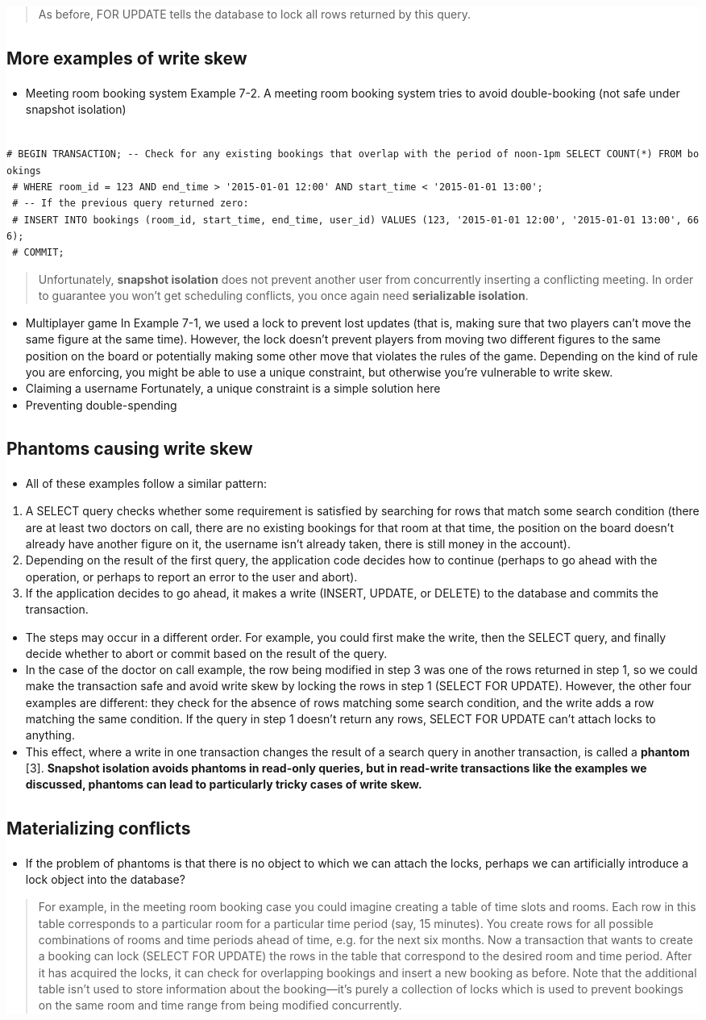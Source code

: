 >  As before, FOR UPDATE tells the database to lock all rows returned by this query.
 ## More examples of write skew
- Meeting room booking system
 Example 7-2. A meeting room booking system tries to avoid double-booking (not safe under snapshot isolation)
```

# BEGIN TRANSACTION; -- Check for any existing bookings that overlap with the period of noon-1pm SELECT COUNT(*) FROM bookings
 # WHERE room_id = 123 AND end_time > '2015-01-01 12:00' AND start_time < '2015-01-01 13:00';
 # -- If the previous query returned zero:
 # INSERT INTO bookings (room_id, start_time, end_time, user_id) VALUES (123, '2015-01-01 12:00', '2015-01-01 13:00', 666);
 # COMMIT;
 ```

>  Unfortunately, **snapshot isolation** does not prevent another user from concurrently inserting a conflicting meeting. In order to guarantee you won’t get scheduling conflicts, you once again need **serializable isolation**.
  - Multiplayer game
 In Example 7-1, we used a lock to prevent lost updates (that is, making sure that two players can’t move the same figure at the same time). However, the lock doesn’t prevent players from moving two different figures to the same position on the board or potentially making some other move that violates the rules of the game. Depending on the kind of rule you are enforcing, you might be able to use a unique constraint, but otherwise you’re vulnerable to write skew.
- Claiming a username
 Fortunately, a unique constraint is a simple solution here
- Preventing double-spending
## Phantoms causing write skew
- All of these examples follow a similar pattern:
 1. A SELECT query checks whether some requirement is satisfied by searching for rows that match some search condition (there are at least two doctors on call, there are no existing bookings for that room at that time, the position on the board doesn’t already have another figure on it, the username isn’t already taken, there is still money in the account).
 2. Depending on the result of the first query, the application code decides how to continue (perhaps to go ahead with the operation, or perhaps to report an error to the user and abort).
 3. If the application decides to go ahead, it makes a write (INSERT, UPDATE, or DELETE) to the database and commits the transaction.
- The steps may occur in a different order. For example, you could first make the write, then the SELECT query, and finally decide whether to abort or commit based on the result of the query.
- In the case of the doctor on call example, the row being modified in step 3 was one of the rows returned in step 1, so we could make the transaction safe and avoid write skew by locking the rows in step 1 (SELECT FOR UPDATE). However, the other four examples are different: they check for the absence of rows matching some search condition, and the write adds a row matching the same condition. If the query in step 1 doesn’t return any rows, SELECT FOR UPDATE can’t attach locks to anything.
- This effect, where a write in one transaction changes the result of a search query in another transaction, is called a **phantom** [3]. **Snapshot isolation avoids phantoms in read-only queries, but in read-write transactions like the examples we discussed, phantoms can lead to particularly tricky cases of write skew.**
## Materializing conflicts
- If the problem of phantoms is that there is no object to which we can attach the locks, perhaps we can artificially introduce a lock object into the database?
 >  For example, in the meeting room booking case you could imagine creating a table of time slots and rooms. Each row in this table corresponds to a particular room for a particular time period (say, 15 minutes). You create rows for all possible combinations of rooms and time periods ahead of time, e.g. for the next six months.
 >  Now a transaction that wants to create a booking can lock (SELECT FOR UPDATE) the rows in the table that correspond to the desired room and time period. After it has acquired the locks, it can check for overlapping bookings and insert a new booking as before. Note that the additional table isn’t used to store information about the booking—it’s purely a collection of locks which is used to prevent bookings on the same room and time range from being modified concurrently.